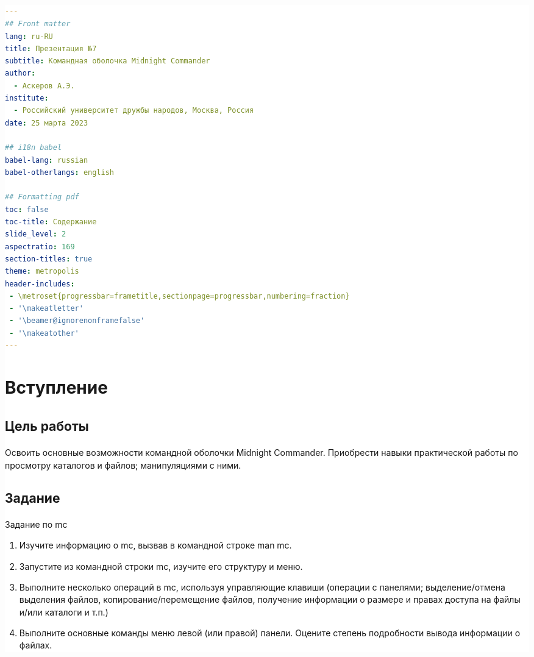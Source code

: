 ```yaml
---
## Front matter
lang: ru-RU
title: Презентация №7
subtitle: Командная оболочка Midnight Commander
author:
  - Аскеров А.Э.
institute:
  - Российский университет дружбы народов, Москва, Россия
date: 25 марта 2023

## i18n babel
babel-lang: russian
babel-otherlangs: english

## Formatting pdf
toc: false
toc-title: Содержание
slide_level: 2
aspectratio: 169
section-titles: true
theme: metropolis
header-includes:
 - \metroset{progressbar=frametitle,sectionpage=progressbar,numbering=fraction}
 - '\makeatletter'
 - '\beamer@ignorenonframefalse'
 - '\makeatother'
---
```


# Вступление

## Цель работы

Освоить основные возможности командной оболочки Midnight Commander. Приобрести навыки практической работы по просмотру каталогов и файлов; манипуляциями с ними.

## Задание

Задание по mc

1. Изучите информацию о mc, вызвав в командной строке man mc.

2. Запустите из командной строки mc, изучите его структуру и меню.

3. Выполните несколько операций в mc, используя управляющие клавиши (операции с панелями; выделение/отмена выделения файлов, копирование/перемещение файлов, получение информации о размере и правах доступа на файлы и/или каталоги и т.п.)

4. Выполните основные команды меню левой (или правой) панели. Оцените степень подробности вывода информации о файлах.
